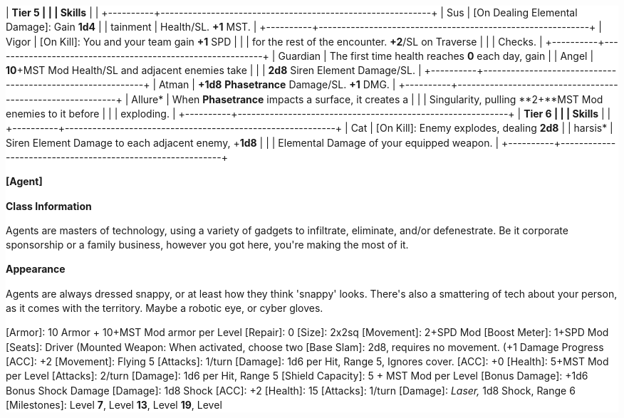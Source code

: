 | **Tier 5 |                                                           |
| Skills** |                                                           |
+----------+-----------------------------------------------------------+
| Sus      | [On Dealing Elemental Damage]: Gain **1d4**   |
| tainment | Health/SL. **+1** MST.                                    |
+----------+-----------------------------------------------------------+
| Vigor    | [On Kill]: You and your team gain **+1** SPD  |
|          | for the rest of the encounter. **+2**/SL on Traverse      |
|          | Checks.                                                   |
+----------+-----------------------------------------------------------+
| Guardian | The first time health reaches **0** each day, gain        |
| Angel    | **10**+MST Mod Health/SL and adjacent enemies take        |
|          | **2d8** Siren Element Damage/SL.                          |
+----------+-----------------------------------------------------------+
| Atman    | **+1d8** **Phasetrance** Damage/SL. **+1** DMG.           |
+----------+-----------------------------------------------------------+
| Allure\* | When **Phasetrance** impacts a surface, it creates a      |
|          | Singularity, pulling **2+**MST Mod enemies to it before   |
|          | exploding.                                                |
+----------+-----------------------------------------------------------+
| **Tier 6 |                                                           |
| Skills** |                                                           |
+----------+-----------------------------------------------------------+
| Cat      | [On Kill]: Enemy explodes, dealing **2d8**    |
| harsis\* | Siren Element Damage to each adjacent enemy, +**1d8**     |
|          | Elemental Damage of your equipped weapon.                 |
+----------+-----------------------------------------------------------+

**[Agent]**

**Class Information**

Agents are masters of technology, using a variety of gadgets to
infiltrate, eliminate, and/or defenestrate. Be it corporate sponsorship
or a family business, however you got here, you're making the most of
it.

**Appearance**

Agents are always dressed snappy, or at least how they think 'snappy'
looks. There's also a smattering of tech about your person, as it comes
with the territory. Maybe a robotic eye, or cyber gloves.


[Armor]: 10 Armor + 10+MST Mod armor per Level
[Repair]: 0
[Size]: 2x2sq
[Movement]: 2+SPD Mod
[Boost Meter]: 1+SPD Mod
[Seats]: Driver (Mounted Weapon: When activated, choose two
[Base Slam]: 2d8, requires no movement. (+1 Damage Progress
[ACC]: +2
[Movement]: Flying 5
[Attacks]: 1/turn
[Damage]: 1d6 per Hit, Range 5, Ignores cover.
[ACC]: +0
[Health]: 5+MST Mod per Level
[Attacks]: 2/turn
[Damage]: 1d6 per Hit, Range 5
[Shield Capacity]: 5 + MST Mod per Level
[Bonus Damage]: +1d6 Bonus Shock Damage
[Damage]: 1d8 Shock
[ACC]: +2
[Health]: 15
[Attacks]: 1/turn
[Damage]: *Laser,* 1d8 Shock, Range 6
[Milestones]: Level **7**, Level **13**, Level **19**, Level